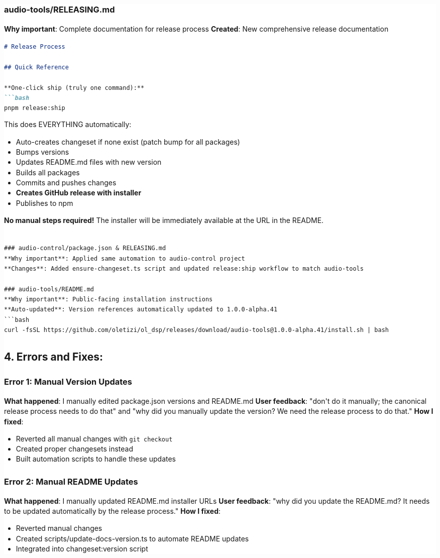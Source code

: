 ### audio-tools/RELEASING.md
**Why important**: Complete documentation for release process
**Created**: New comprehensive release documentation
```markdown
# Release Process

## Quick Reference

**One-click ship (truly one command):**
```bash
pnpm release:ship
```

This does EVERYTHING automatically:
- Auto-creates changeset if none exist (patch bump for all packages)
- Bumps versions
- Updates README.md files with new version
- Builds all packages
- Commits and pushes changes
- **Creates GitHub release with installer**
- Publishes to npm

**No manual steps required!** The installer will be immediately available at the URL in the README.
```

### audio-control/package.json & RELEASING.md
**Why important**: Applied same automation to audio-control project
**Changes**: Added ensure-changeset.ts script and updated release:ship workflow to match audio-tools

### audio-tools/README.md
**Why important**: Public-facing installation instructions
**Auto-updated**: Version references automatically updated to 1.0.0-alpha.41
```bash
curl -fsSL https://github.com/oletizi/ol_dsp/releases/download/audio-tools@1.0.0-alpha.41/install.sh | bash
```

## 4. Errors and Fixes:

### Error 1: Manual Version Updates
**What happened**: I manually edited package.json versions and README.md
**User feedback**: "don't do it manually; the canonical release process needs to do that" and "why did you manually update the version? We need the release process to do that."
**How I fixed**: 
- Reverted all manual changes with `git checkout`
- Created proper changesets instead
- Built automation scripts to handle these updates

### Error 2: Manual README Updates
**What happened**: I manually updated README.md installer URLs
**User feedback**: "why did you update the README.md? It needs to be updated automatically by the release process."
**How I fixed**:
- Reverted manual changes
- Created scripts/update-docs-version.ts to automate README updates
- Integrated into changeset:version script
